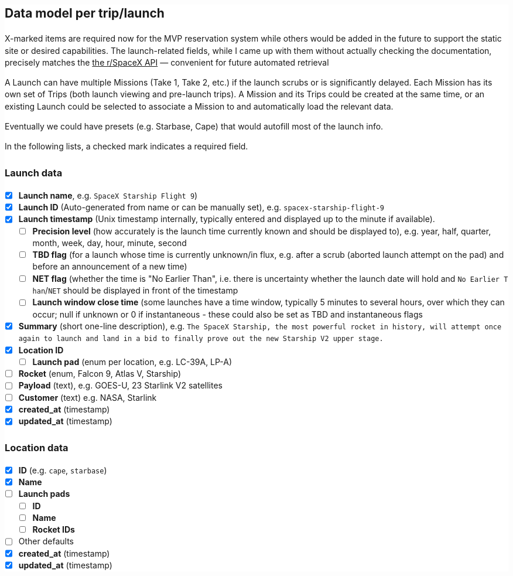 ## Data model per trip/launch

X-marked items are required now for the MVP reservation system while others would be added in the future to support the static site or desired capabilities. The launch-related fields, while I came up with them without actually checking the documentation, precisely matches the [the r/SpaceX API](https://github.com/r-spacex/SpaceX-API/tree/master/docs#rspacex-api-docs) — convenient for future automated retrieval

A Launch can have multiple Missions (Take 1, Take 2, etc.) if the launch scrubs or is significantly delayed. Each Mission has its own set of Trips (both launch viewing and pre-launch trips). A Mission and its Trips could be created at the same time, or an existing Launch could be selected to associate a Mission to and automatically load the relevant data.

Eventually we could have presets (e.g. Starbase, Cape) that would autofill most of the launch info.

In the following lists, a checked mark indicates a required field.

### Launch data

- [x] **Launch name**, e.g. `SpaceX Starship Flight 9`)
- [x] **Launch ID** (Auto-generated from name or can be manually set), e.g. `spacex-starship-flight-9`
- [x] **Launch timestamp** (Unix timestamp internally, typically entered and displayed up to the minute if available).
  - [ ] **Precision level** (how accurately is the launch time currently known and should be displayed to), e.g. year, half, quarter, month, week, day, hour, minute, second
  - [ ] **TBD flag** (for a launch whose time is currently unknown/in flux, e.g. after a scrub (aborted launch attempt on the pad) and before an announcement of a new time)
  - [ ] **NET flag** (whether the time is "No Earlier Than", i.e. there is uncertainty whether the launch date will hold and `No Earlier Than`/`NET` should be displayed in front of the timestamp
  - [ ] **Launch window close time** (some launches have a time window, typically 5 minutes to several hours, over which they can occur; null if unknown or 0 if instantaneous - these could also be set as TBD and instantaneous flags
- [x] **Summary** (short one-line description), e.g. `The SpaceX Starship, the most powerful rocket in history, will attempt once again to launch and land in a bid to finally prove out the new Starship V2 upper stage.`
- [x] **Location ID**
  - [ ] **Launch pad** (enum per location, e.g. LC-39A, LP-A)
- [ ] **Rocket** (enum, Falcon 9, Atlas V, Starship)
- [ ] **Payload** (text), e.g. GOES-U, 23 Starlink V2 satellites
- [ ] **Customer** (text) e.g. NASA, Starlink
- [x] **created_at** (timestamp)
- [x] **updated_at** (timestamp)

### Location data

- [x] **ID** (e.g. `cape`, `starbase`)
- [x] **Name**
- [ ] **Launch pads**
  - [ ] **ID**
  - [ ] **Name**
  - [ ] **Rocket IDs**
- [ ] Other defaults
- [x] **created_at** (timestamp)
- [x] **updated_at** (timestamp)
